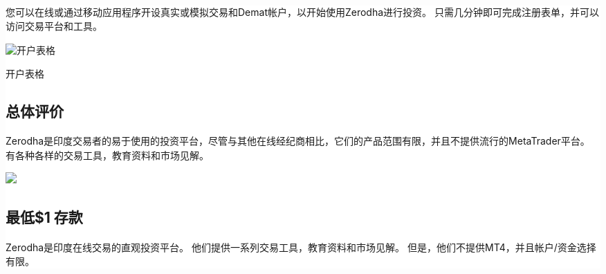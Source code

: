 您可以在线或通过移动应用程序开设真实或模拟交易和Demat帐户，以开始使用Zerodha进行投资。 只需几分钟即可完成注册表单，并可以访问交易平台和工具。

![开户表格](https://cdn.fendou.la/funstoutiao/2020/10/Zerodha-Account-Opening-Form-1024x388.png "开户表格")

开户表格

## 总体评价

Zerodha是印度交易者的易于使用的投资平台，尽管与其他在线经纪商相比，它们的产品范围有限，并且不提供流行的MetaTrader平台。 有各种各样的交易工具，教育资料和市场见解。

![](https://cdn.fendou.la/funstoutiao/2020/10/Zerodha-Logo.png)

## 最低$1 存款

Zerodha是印度在线交易的直观投资平台。 他们提供一系列交易工具，教育资料和市场见解。 但是，他们不提供MT4，并且帐户/资金选择有限。
